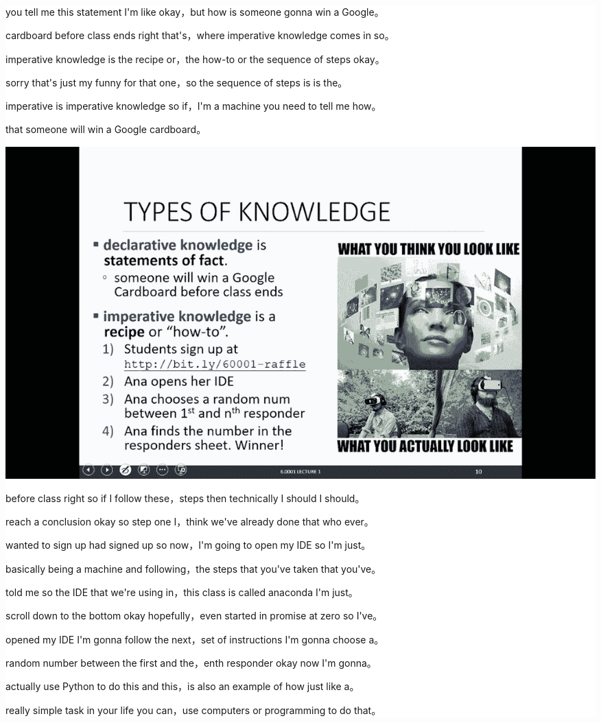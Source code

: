 you tell me this statement I'm like okay，but how is someone gonna win a Google。

cardboard before class ends right that's，where imperative knowledge comes in so。

imperative knowledge is the recipe or，the how-to or the sequence of steps okay。

sorry that's just my funny for that one，so the sequence of steps is is the。

imperative is imperative knowledge so if，I'm a machine you need to tell me how。

that someone will win a Google cardboard。

![](img/34316a07bfd8b7c2d11d3388625c3eb9_4.png)

before class right so if I follow these，steps then technically I should I should。

reach a conclusion okay so step one I，think we've already done that who ever。

wanted to sign up had signed up so now，I'm going to open my IDE so I'm just。

basically being a machine and following，the steps that you've taken that you've。

told me so the IDE that we're using in，this class is called anaconda I'm just。

scroll down to the bottom okay hopefully，even started in promise at zero so I've。

opened my IDE I'm gonna follow the next，set of instructions I'm gonna choose a。

random number between the first and the，enth responder okay now I'm gonna。

actually use Python to do this and this，is also an example of how just like a。

really simple task in your life you can，use computers or programming to do that。
